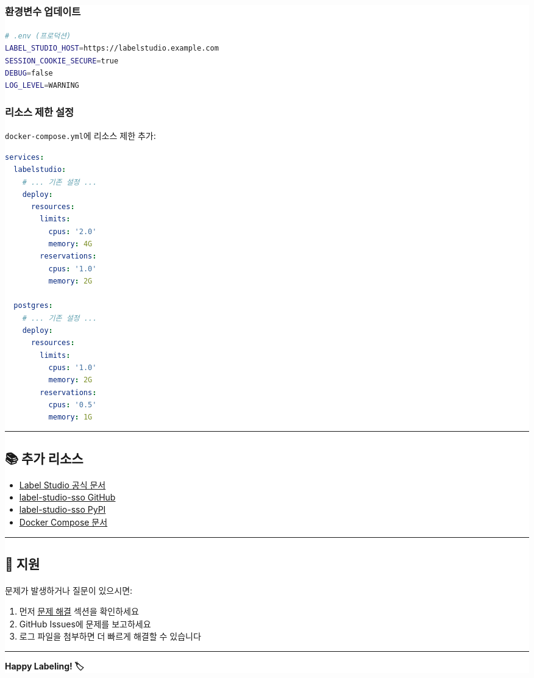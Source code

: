 ### 환경변수 업데이트

```bash
# .env (프로덕션)
LABEL_STUDIO_HOST=https://labelstudio.example.com
SESSION_COOKIE_SECURE=true
DEBUG=false
LOG_LEVEL=WARNING
```

### 리소스 제한 설정

`docker-compose.yml`에 리소스 제한 추가:

```yaml
services:
  labelstudio:
    # ... 기존 설정 ...
    deploy:
      resources:
        limits:
          cpus: '2.0'
          memory: 4G
        reservations:
          cpus: '1.0'
          memory: 2G

  postgres:
    # ... 기존 설정 ...
    deploy:
      resources:
        limits:
          cpus: '1.0'
          memory: 2G
        reservations:
          cpus: '0.5'
          memory: 1G
```

---

## 📚 추가 리소스

- [Label Studio 공식 문서](https://labelstud.io/guide/)
- [label-studio-sso GitHub](https://github.com/aidoop/label-studio-sso)
- [label-studio-sso PyPI](https://pypi.org/project/label-studio-sso/)
- [Docker Compose 문서](https://docs.docker.com/compose/)

---

## 💬 지원

문제가 발생하거나 질문이 있으시면:

1. 먼저 [문제 해결](#문제-해결) 섹션을 확인하세요
2. GitHub Issues에 문제를 보고하세요
3. 로그 파일을 첨부하면 더 빠르게 해결할 수 있습니다

---

**Happy Labeling! 🏷️**
